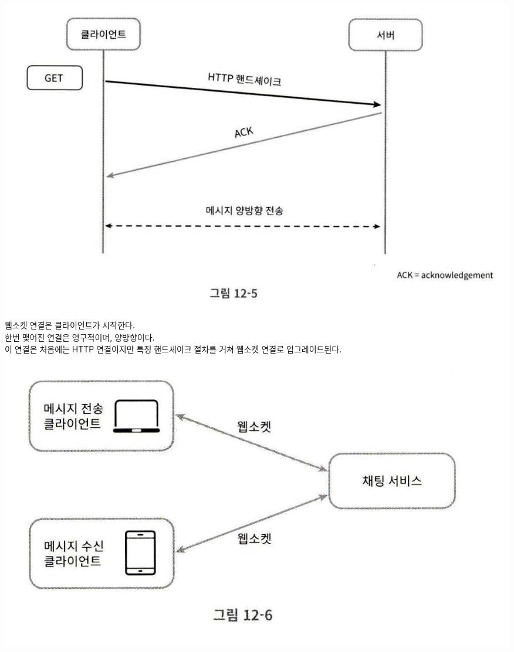 ![12-5](./images/12-5.png)

웹소켓 연결은 클라이언트가 시작한다.  
한번 맺어진 연결은 영구적이며, 양방향이다.  
이 연결은 처음에는 HTTP 연결이지만 특정 핸드셰이크 절차를 거쳐 웹소켓 연결로 업그레이드된다.

![12-6](./images/12-6.png)
